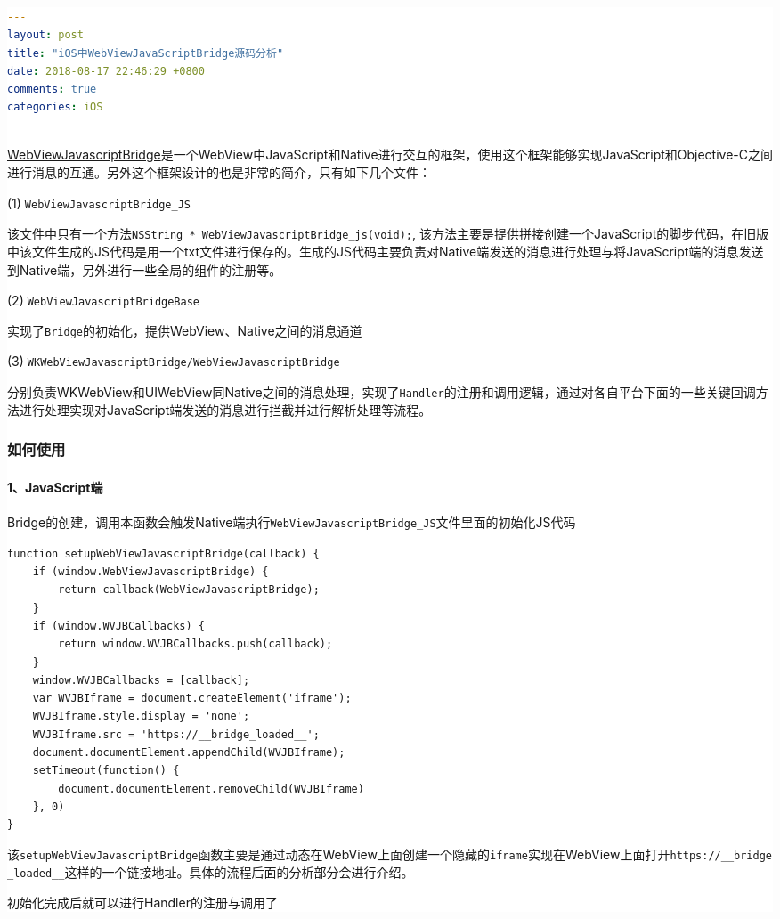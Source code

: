 ```yaml
---
layout: post
title: "iOS中WebViewJavaScriptBridge源码分析"
date: 2018-08-17 22:46:29 +0800
comments: true
categories: iOS
---
```


[WebViewJavascriptBridge](https://github.com/marcuswestin/WebViewJavascriptBridge)是一个WebView中JavaScript和Native进行交互的框架，使用这个框架能够实现JavaScript和Objective-C之间进行消息的互通。另外这个框架设计的也是非常的简介，只有如下几个文件：

(1) `WebViewJavascriptBridge_JS`
   
该文件中只有一个方法`NSString * WebViewJavascriptBridge_js(void);`, 该方法主要是提供拼接创建一个JavaScript的脚步代码，在旧版中该文件生成的JS代码是用一个txt文件进行保存的。生成的JS代码主要负责对Native端发送的消息进行处理与将JavaScript端的消息发送到Native端，另外进行一些全局的组件的注册等。
   
(2) `WebViewJavascriptBridgeBase`

实现了`Bridge`的初始化，提供WebView、Native之间的消息通道

(3) `WKWebViewJavascriptBridge/WebViewJavascriptBridge`

分别负责WKWebView和UIWebView同Native之间的消息处理，实现了`Handler`的注册和调用逻辑，通过对各自平台下面的一些关键回调方法进行处理实现对JavaScript端发送的消息进行拦截并进行解析处理等流程。

### 如何使用

#### 1、JavaScript端

Bridge的创建，调用本函数会触发Native端执行`WebViewJavascriptBridge_JS`文件里面的初始化JS代码

```
function setupWebViewJavascriptBridge(callback) {
	if (window.WebViewJavascriptBridge) { 
	    return callback(WebViewJavascriptBridge); 
	}
	if (window.WVJBCallbacks) { 
	    return window.WVJBCallbacks.push(callback); 
	}
	window.WVJBCallbacks = [callback];
	var WVJBIframe = document.createElement('iframe');
	WVJBIframe.style.display = 'none';
	WVJBIframe.src = 'https://__bridge_loaded__';
	document.documentElement.appendChild(WVJBIframe);
	setTimeout(function() {
	    document.documentElement.removeChild(WVJBIframe)
	}, 0)
}
```

该`setupWebViewJavascriptBridge`函数主要是通过动态在WebView上面创建一个隐藏的`iframe`实现在WebView上面打开`https://__bridge_loaded__`这样的一个链接地址。具体的流程后面的分析部分会进行介绍。

初始化完成后就可以进行Handler的注册与调用了
